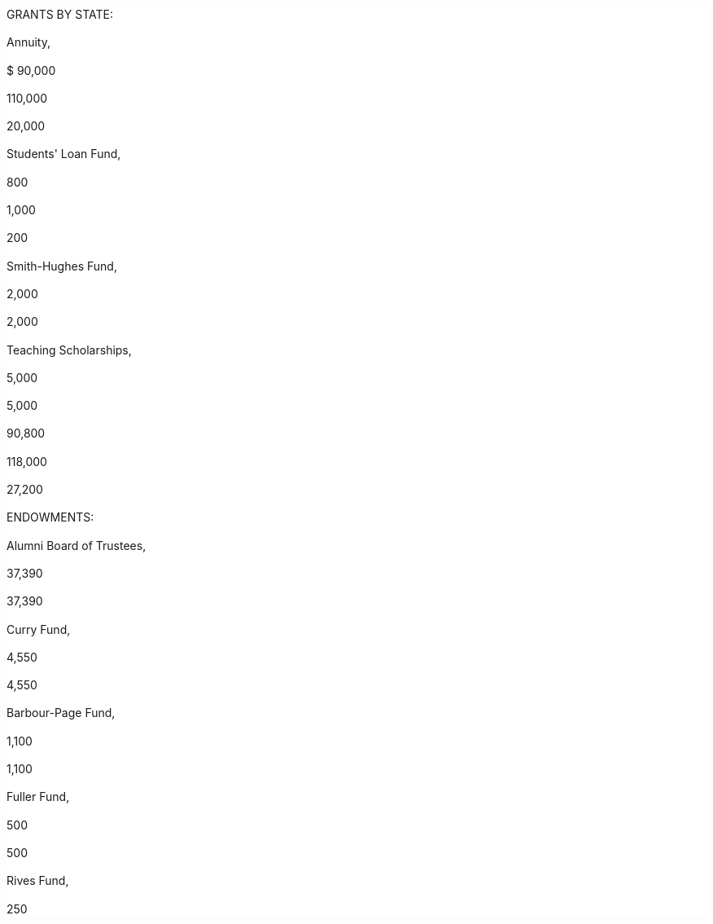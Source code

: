 GRANTS BY STATE:

Annuity,

$ 90,000

110,000

20,000

Students' Loan Fund,

800

1,000

200

Smith-Hughes Fund,

2,000

2,000

Teaching Scholarships,

5,000

5,000

90,800

118,000

27,200

ENDOWMENTS:

Alumni Board of Trustees,

37,390

37,390

Curry Fund,

4,550

4,550

Barbour-Page Fund,

1,100

1,100

Fuller Fund,

500

500

Rives Fund,

250
